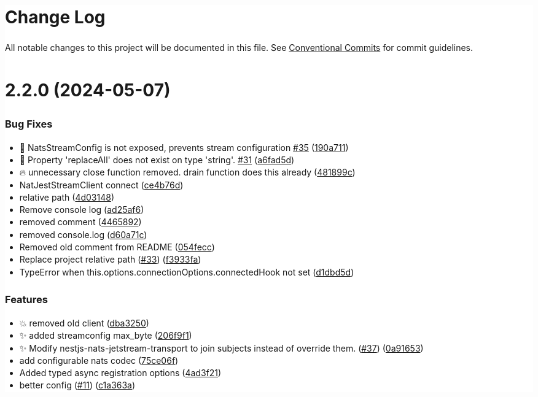 # Change Log

All notable changes to this project will be documented in this file.
See [Conventional Commits](https://conventionalcommits.org) for commit guidelines.

# 2.2.0 (2024-05-07)


### Bug Fixes

* :bug: NatsStreamConfig is not exposed, prevents stream configuration [#35](https://github.com/arinanto/nestjs-plugins/issues/35) ([190a711](https://github.com/arinanto/nestjs-plugins/commit/190a71148563f1b173c0a10fcc3e68133dfab233))
* :bug: Property 'replaceAll' does not exist on type 'string'. [#31](https://github.com/arinanto/nestjs-plugins/issues/31) ([a6fad5d](https://github.com/arinanto/nestjs-plugins/commit/a6fad5d498c0869f4b75c6fb38a686c67c69da3e))
* :fire: unnecessary close function removed. drain function does this already ([481899c](https://github.com/arinanto/nestjs-plugins/commit/481899cd05601fe14a4ec5ee7551bc4abf8acdde))
* NatJestStreamClient connect ([ce4b76d](https://github.com/arinanto/nestjs-plugins/commit/ce4b76daf8642a9e6748f2d09f608bcc088c6092))
* relative path ([4d03148](https://github.com/arinanto/nestjs-plugins/commit/4d03148b77315eb790d4ddafed64b0516fd278b7))
* Remove console log ([ad25af6](https://github.com/arinanto/nestjs-plugins/commit/ad25af640c5f095f0115415759032f64fb150dca))
* removed comment ([4465892](https://github.com/arinanto/nestjs-plugins/commit/44658924e4bf12f3471ce77ab9fd28e2118e85ba))
* removed console.log ([d60a71c](https://github.com/arinanto/nestjs-plugins/commit/d60a71c5535b46c8a63983a2063ac24113351eff))
* Removed old comment from README ([054fecc](https://github.com/arinanto/nestjs-plugins/commit/054fecc18fc3d348c9603256601e65f6bb55f053))
* Replace project relative path ([#33](https://github.com/arinanto/nestjs-plugins/issues/33)) ([f3933fa](https://github.com/arinanto/nestjs-plugins/commit/f3933fa9d770a2d82ae124c90edfa6ddb81bce36))
* TypeError when this.options.connectionOptions.connectedHook not set ([d1dbd5d](https://github.com/arinanto/nestjs-plugins/commit/d1dbd5d9f060b91ce822ba093503f0a103a8d3fd))


### Features

* :boom: removed old client ([dba3250](https://github.com/arinanto/nestjs-plugins/commit/dba32501f08862f4b5d52979dd5830d55012538b))
* :sparkles: added streamconfig max_byte ([206f9f1](https://github.com/arinanto/nestjs-plugins/commit/206f9f1f2d2fb12724c8eb0700570d076f0c09d2))
* :sparkles: Modify nestjs-nats-jetstream-transport to join subjects instead of override them. ([#37](https://github.com/arinanto/nestjs-plugins/issues/37)) ([0a91653](https://github.com/arinanto/nestjs-plugins/commit/0a91653808a6e55c5194f9c4c1710d925d99644f))
* add configurable nats codec ([75ce06f](https://github.com/arinanto/nestjs-plugins/commit/75ce06fbfdc21cdeab4585bad871cc51bddf7cee))
* Added typed async registration options ([4ad3f21](https://github.com/arinanto/nestjs-plugins/commit/4ad3f2144fa2f20d675c168067477fc085343b06))
* better config ([#11](https://github.com/arinanto/nestjs-plugins/issues/11)) ([c1a363a](https://github.com/arinanto/nestjs-plugins/commit/c1a363abb99ba513338da438704f6356813fed4b))
